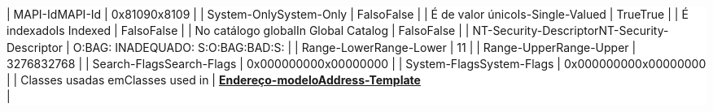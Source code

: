 | <span data-ttu-id="be4b3-263">MAPI-Id</span><span class="sxs-lookup"><span data-stu-id="be4b3-263">MAPI-Id</span></span>                | <span data-ttu-id="be4b3-264">0x8109</span><span class="sxs-lookup"><span data-stu-id="be4b3-264">0x8109</span></span>                                                   |
| <span data-ttu-id="be4b3-265">System-Only</span><span class="sxs-lookup"><span data-stu-id="be4b3-265">System-Only</span></span>            | <span data-ttu-id="be4b3-266">Falso</span><span class="sxs-lookup"><span data-stu-id="be4b3-266">False</span></span>                                                    |
| <span data-ttu-id="be4b3-267">É de valor único</span><span class="sxs-lookup"><span data-stu-id="be4b3-267">Is-Single-Valued</span></span>       | <span data-ttu-id="be4b3-268">True</span><span class="sxs-lookup"><span data-stu-id="be4b3-268">True</span></span>                                                     |
| <span data-ttu-id="be4b3-269">É indexado</span><span class="sxs-lookup"><span data-stu-id="be4b3-269">Is Indexed</span></span>             | <span data-ttu-id="be4b3-270">Falso</span><span class="sxs-lookup"><span data-stu-id="be4b3-270">False</span></span>                                                    |
| <span data-ttu-id="be4b3-271">No catálogo global</span><span class="sxs-lookup"><span data-stu-id="be4b3-271">In Global Catalog</span></span>      | <span data-ttu-id="be4b3-272">Falso</span><span class="sxs-lookup"><span data-stu-id="be4b3-272">False</span></span>                                                    |
| <span data-ttu-id="be4b3-273">NT-Security-Descriptor</span><span class="sxs-lookup"><span data-stu-id="be4b3-273">NT-Security-Descriptor</span></span> | <span data-ttu-id="be4b3-274">O:BAG: INADEQUADO: S:</span><span class="sxs-lookup"><span data-stu-id="be4b3-274">O:BAG:BAD:S:</span></span>                                             |
| <span data-ttu-id="be4b3-275">Range-Lower</span><span class="sxs-lookup"><span data-stu-id="be4b3-275">Range-Lower</span></span>            | <span data-ttu-id="be4b3-276">1</span><span class="sxs-lookup"><span data-stu-id="be4b3-276">1</span></span>                                                        |
| <span data-ttu-id="be4b3-277">Range-Upper</span><span class="sxs-lookup"><span data-stu-id="be4b3-277">Range-Upper</span></span>            | <span data-ttu-id="be4b3-278">32768</span><span class="sxs-lookup"><span data-stu-id="be4b3-278">32768</span></span>                                                    |
| <span data-ttu-id="be4b3-279">Search-Flags</span><span class="sxs-lookup"><span data-stu-id="be4b3-279">Search-Flags</span></span>           | <span data-ttu-id="be4b3-280">0x00000000</span><span class="sxs-lookup"><span data-stu-id="be4b3-280">0x00000000</span></span>                                               |
| <span data-ttu-id="be4b3-281">System-Flags</span><span class="sxs-lookup"><span data-stu-id="be4b3-281">System-Flags</span></span>           | <span data-ttu-id="be4b3-282">0x00000000</span><span class="sxs-lookup"><span data-stu-id="be4b3-282">0x00000000</span></span>                                               |
| <span data-ttu-id="be4b3-283">Classes usadas em</span><span class="sxs-lookup"><span data-stu-id="be4b3-283">Classes used in</span></span>        | [<span data-ttu-id="be4b3-284">**Endereço-modelo**</span><span class="sxs-lookup"><span data-stu-id="be4b3-284">**Address-Template**</span></span>](c-addresstemplate.md)<br/> |



 

 





